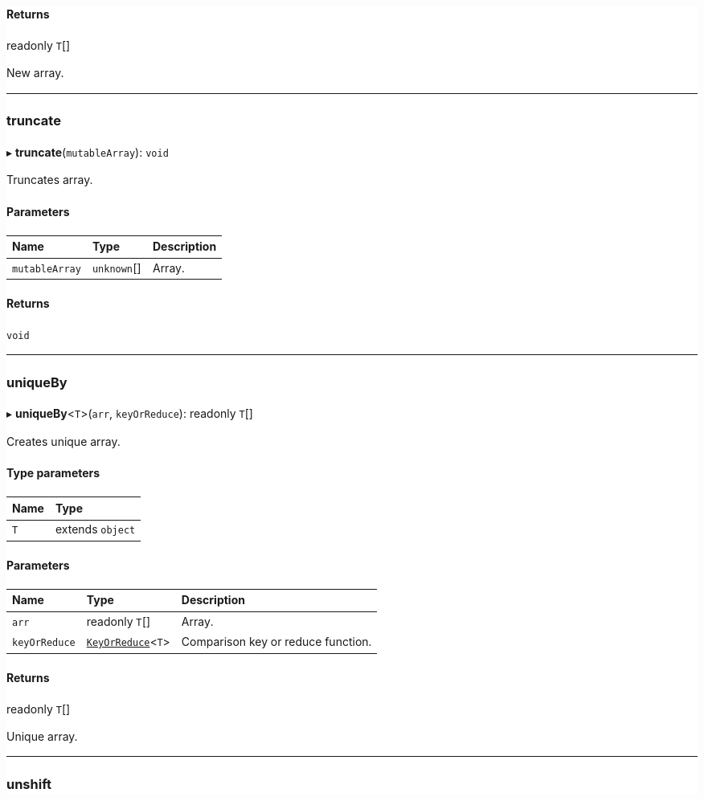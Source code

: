 #### Returns

readonly `T`[]

New array.

___

### truncate

▸ **truncate**(`mutableArray`): `void`

Truncates array.

#### Parameters

| Name | Type | Description |
| :------ | :------ | :------ |
| `mutableArray` | `unknown`[] | Array. |

#### Returns

`void`

___

### uniqueBy

▸ **uniqueBy**\<`T`\>(`arr`, `keyOrReduce`): readonly `T`[]

Creates unique array.

#### Type parameters

| Name | Type |
| :------ | :------ |
| `T` | extends `object` |

#### Parameters

| Name | Type | Description |
| :------ | :------ | :------ |
| `arr` | readonly `T`[] | Array. |
| `keyOrReduce` | [`KeyOrReduce`](functions_array.md#keyorreduce)\<`T`\> | Comparison key or reduce function. |

#### Returns

readonly `T`[]

Unique array.

___

### unshift

